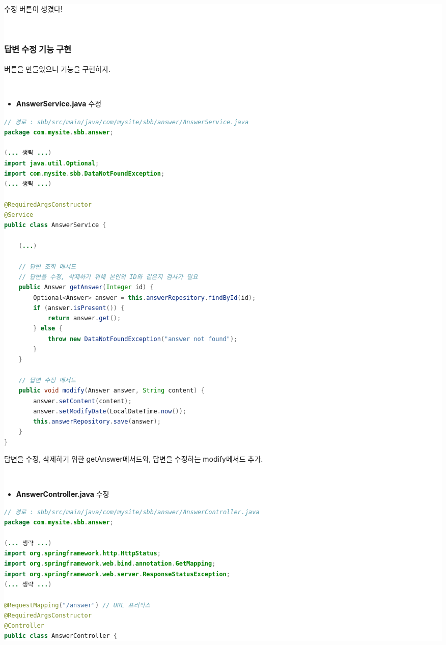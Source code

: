 수정 버튼이 생겼다!

<br/>

### 답변 수정 기능 구현

버튼을 만들었으니 기능을 구현하자.

<br/>

- **AnswerService.java** 수정

```java
// 경로 : sbb/src/main/java/com/mysite/sbb/answer/AnswerService.java
package com.mysite.sbb.answer;

(... 생략 ...)
import java.util.Optional;
import com.mysite.sbb.DataNotFoundException;
(... 생략 ...)

@RequiredArgsConstructor
@Service
public class AnswerService {

    (...)
    
    // 답변 조회 메서드
    // 답변을 수정, 삭제하기 위해 본인의 ID와 같은지 검사가 필요
    public Answer getAnswer(Integer id) {
        Optional<Answer> answer = this.answerRepository.findById(id);
        if (answer.isPresent()) {
            return answer.get();
        } else {
            throw new DataNotFoundException("answer not found");
        }
    }

    // 답변 수정 메서드
    public void modify(Answer answer, String content) {
        answer.setContent(content);
        answer.setModifyDate(LocalDateTime.now());
        this.answerRepository.save(answer);
    }
}
```

답변을 수정, 삭제하기 위한 getAnswer메서드와, 답변을 수정하는 modify메서드 추가.

<br/>

- **AnswerController.java** 수정

```java
// 경로 : sbb/src/main/java/com/mysite/sbb/answer/AnswerController.java
package com.mysite.sbb.answer;

(... 생략 ...)
import org.springframework.http.HttpStatus;
import org.springframework.web.bind.annotation.GetMapping;
import org.springframework.web.server.ResponseStatusException;
(... 생략 ...)

@RequestMapping("/answer") // URL 프리픽스
@RequiredArgsConstructor
@Controller
public class AnswerController {

```